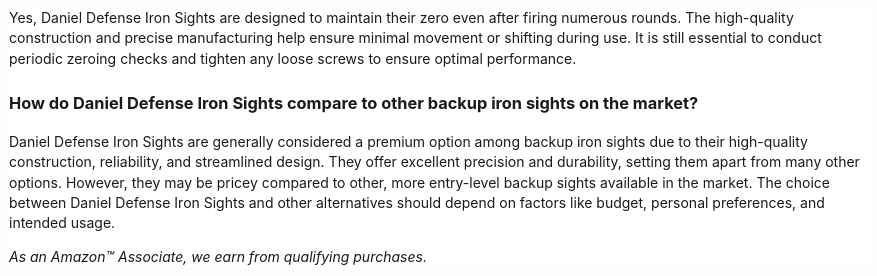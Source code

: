 Yes, Daniel Defense Iron Sights are designed to maintain their zero even after firing numerous rounds. The high-quality construction and precise manufacturing help ensure minimal movement or shifting during use. It is still essential to conduct periodic zeroing checks and tighten any loose screws to ensure optimal performance. 


### How do Daniel Defense Iron Sights compare to other backup iron sights on the market?

Daniel Defense Iron Sights are generally considered a premium option among backup iron sights due to their high-quality construction, reliability, and streamlined design. They offer excellent precision and durability, setting them apart from many other options. However, they may be pricey compared to other, more entry-level backup sights available in the market. The choice between Daniel Defense Iron Sights and other alternatives should depend on factors like budget, personal preferences, and intended usage. 

*As an Amazon™ Associate, we earn from qualifying purchases.*